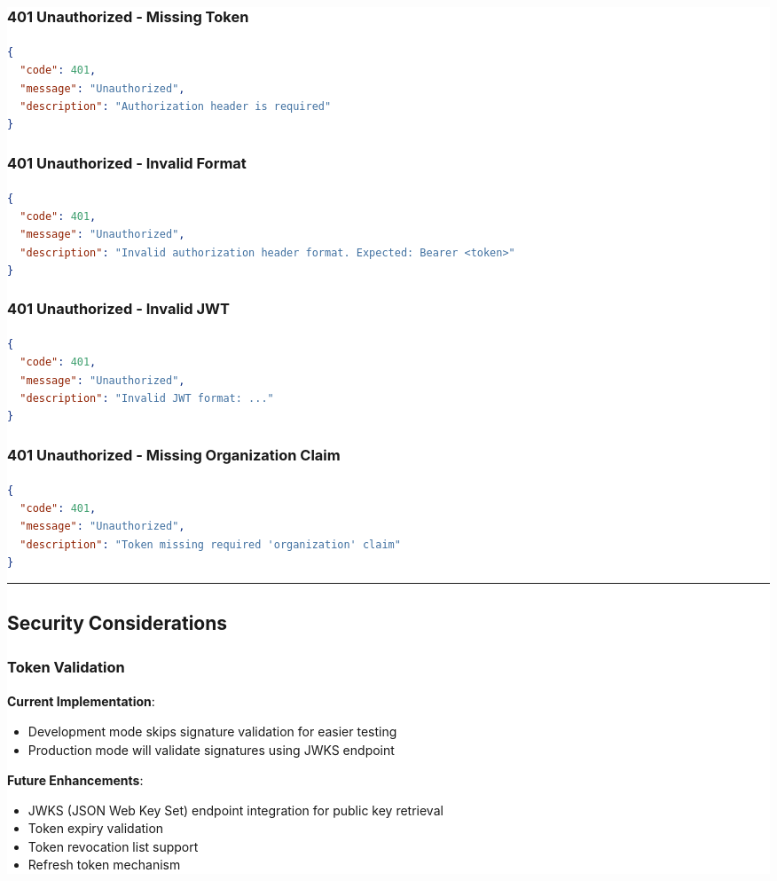 ### 401 Unauthorized - Missing Token

```json
{
  "code": 401,
  "message": "Unauthorized",
  "description": "Authorization header is required"
}
```

### 401 Unauthorized - Invalid Format

```json
{
  "code": 401,
  "message": "Unauthorized",
  "description": "Invalid authorization header format. Expected: Bearer <token>"
}
```

### 401 Unauthorized - Invalid JWT

```json
{
  "code": 401,
  "message": "Unauthorized",
  "description": "Invalid JWT format: ..."
}
```

### 401 Unauthorized - Missing Organization Claim

```json
{
  "code": 401,
  "message": "Unauthorized",
  "description": "Token missing required 'organization' claim"
}
```

---

## Security Considerations

### Token Validation

**Current Implementation**:
- Development mode skips signature validation for easier testing
- Production mode will validate signatures using JWKS endpoint

**Future Enhancements**:
- JWKS (JSON Web Key Set) endpoint integration for public key retrieval
- Token expiry validation
- Token revocation list support
- Refresh token mechanism
